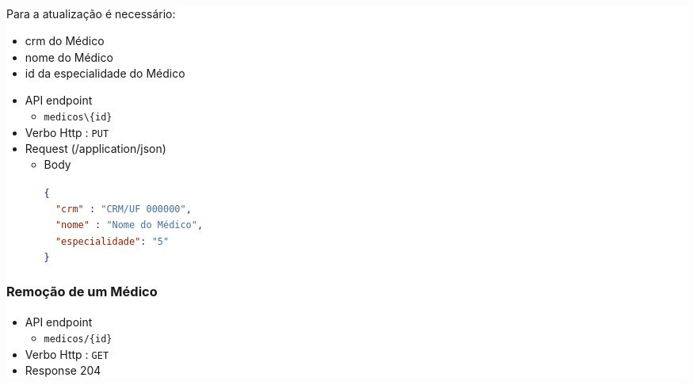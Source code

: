 Para a atualização é necessário:

- crm do Médico
- nome do Médico
- id da especialidade do Médico

+ API endpoint
  + `medicos\{id}`
+ Verbo Http : `PUT`
+ Request (/application/json)
  + Body
      ```json
     {
        "crm" : "CRM/UF 000000",
        "nome" : "Nome do Médico",
        "especialidade": "5"
      }
      ```

### Remoção de um Médico
+ API endpoint
  + `medicos/{id}`
+ Verbo Http : `GET`
+ Response 204